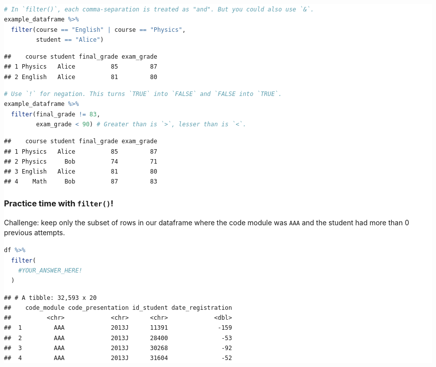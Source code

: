 ``` r
# In `filter()`, each comma-separation is treated as "and". But you could also use `&`.
example_dataframe %>% 
  filter(course == "English" | course == "Physics",
         student == "Alice")
```

    ##    course student final_grade exam_grade
    ## 1 Physics   Alice          85         87
    ## 2 English   Alice          81         80

``` r
# Use `!` for negation. This turns `TRUE` into `FALSE` and `FALSE into `TRUE`.
example_dataframe %>% 
  filter(final_grade != 83,
         exam_grade < 90) # Greater than is `>`, lesser than is `<`.
```

    ##    course student final_grade exam_grade
    ## 1 Physics   Alice          85         87
    ## 2 Physics     Bob          74         71
    ## 3 English   Alice          81         80
    ## 4    Math     Bob          87         83

### Practice time with `filter()`!

Challenge: keep only the subset of rows in our dataframe where the code module was `AAA` and the student had more than 0 previous attempts.

``` r
df %>% 
  filter(
    #YOUR_ANSWER_HERE!
  )
```

    ## # A tibble: 32,593 x 20
    ##    code_module code_presentation id_student date_registration
    ##          <chr>             <chr>      <chr>             <dbl>
    ##  1         AAA             2013J      11391              -159
    ##  2         AAA             2013J      28400               -53
    ##  3         AAA             2013J      30268               -92
    ##  4         AAA             2013J      31604               -52